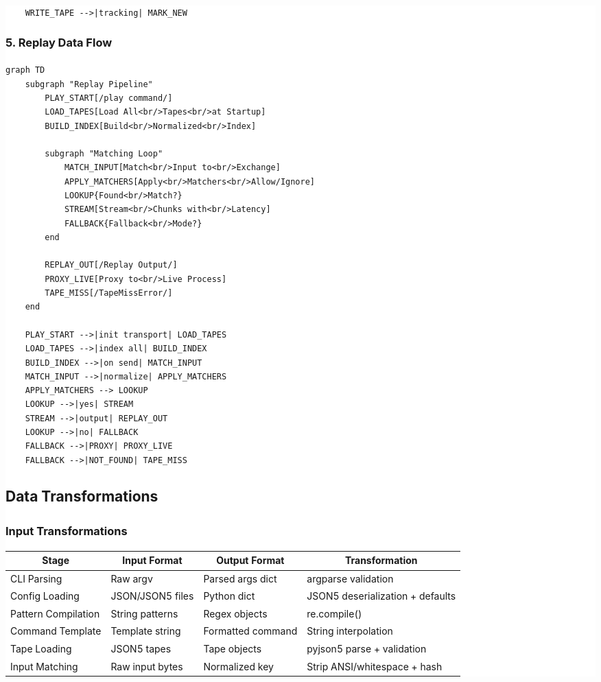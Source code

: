```mermaid
    WRITE_TAPE -->|tracking| MARK_NEW
```

### 5. Replay Data Flow

```mermaid
graph TD
    subgraph "Replay Pipeline"
        PLAY_START[/play command/]
        LOAD_TAPES[Load All<br/>Tapes<br/>at Startup]
        BUILD_INDEX[Build<br/>Normalized<br/>Index]

        subgraph "Matching Loop"
            MATCH_INPUT[Match<br/>Input to<br/>Exchange]
            APPLY_MATCHERS[Apply<br/>Matchers<br/>Allow/Ignore]
            LOOKUP{Found<br/>Match?}
            STREAM[Stream<br/>Chunks with<br/>Latency]
            FALLBACK{Fallback<br/>Mode?}
        end

        REPLAY_OUT[/Replay Output/]
        PROXY_LIVE[Proxy to<br/>Live Process]
        TAPE_MISS[/TapeMissError/]
    end

    PLAY_START -->|init transport| LOAD_TAPES
    LOAD_TAPES -->|index all| BUILD_INDEX
    BUILD_INDEX -->|on send| MATCH_INPUT
    MATCH_INPUT -->|normalize| APPLY_MATCHERS
    APPLY_MATCHERS --> LOOKUP
    LOOKUP -->|yes| STREAM
    STREAM -->|output| REPLAY_OUT
    LOOKUP -->|no| FALLBACK
    FALLBACK -->|PROXY| PROXY_LIVE
    FALLBACK -->|NOT_FOUND| TAPE_MISS
```

## Data Transformations

### Input Transformations
| Stage | Input Format | Output Format | Transformation |
|-------|--------------|---------------|----------------|
| CLI Parsing | Raw argv | Parsed args dict | argparse validation |
| Config Loading | JSON/JSON5 files | Python dict | JSON5 deserialization + defaults |
| Pattern Compilation | String patterns | Regex objects | re.compile() |
| Command Template | Template string | Formatted command | String interpolation |
| Tape Loading | JSON5 tapes | Tape objects | pyjson5 parse + validation |
| Input Matching | Raw input bytes | Normalized key | Strip ANSI/whitespace + hash |
